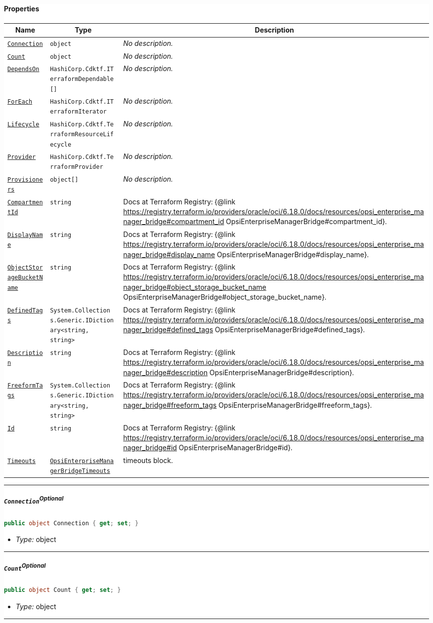 #### Properties <a name="Properties" id="Properties"></a>

| **Name** | **Type** | **Description** |
| --- | --- | --- |
| <code><a href="#rhizo-co-terraform-provider-oci.opsiEnterpriseManagerBridge.OpsiEnterpriseManagerBridgeConfig.property.connection">Connection</a></code> | <code>object</code> | *No description.* |
| <code><a href="#rhizo-co-terraform-provider-oci.opsiEnterpriseManagerBridge.OpsiEnterpriseManagerBridgeConfig.property.count">Count</a></code> | <code>object</code> | *No description.* |
| <code><a href="#rhizo-co-terraform-provider-oci.opsiEnterpriseManagerBridge.OpsiEnterpriseManagerBridgeConfig.property.dependsOn">DependsOn</a></code> | <code>HashiCorp.Cdktf.ITerraformDependable[]</code> | *No description.* |
| <code><a href="#rhizo-co-terraform-provider-oci.opsiEnterpriseManagerBridge.OpsiEnterpriseManagerBridgeConfig.property.forEach">ForEach</a></code> | <code>HashiCorp.Cdktf.ITerraformIterator</code> | *No description.* |
| <code><a href="#rhizo-co-terraform-provider-oci.opsiEnterpriseManagerBridge.OpsiEnterpriseManagerBridgeConfig.property.lifecycle">Lifecycle</a></code> | <code>HashiCorp.Cdktf.TerraformResourceLifecycle</code> | *No description.* |
| <code><a href="#rhizo-co-terraform-provider-oci.opsiEnterpriseManagerBridge.OpsiEnterpriseManagerBridgeConfig.property.provider">Provider</a></code> | <code>HashiCorp.Cdktf.TerraformProvider</code> | *No description.* |
| <code><a href="#rhizo-co-terraform-provider-oci.opsiEnterpriseManagerBridge.OpsiEnterpriseManagerBridgeConfig.property.provisioners">Provisioners</a></code> | <code>object[]</code> | *No description.* |
| <code><a href="#rhizo-co-terraform-provider-oci.opsiEnterpriseManagerBridge.OpsiEnterpriseManagerBridgeConfig.property.compartmentId">CompartmentId</a></code> | <code>string</code> | Docs at Terraform Registry: {@link https://registry.terraform.io/providers/oracle/oci/6.18.0/docs/resources/opsi_enterprise_manager_bridge#compartment_id OpsiEnterpriseManagerBridge#compartment_id}. |
| <code><a href="#rhizo-co-terraform-provider-oci.opsiEnterpriseManagerBridge.OpsiEnterpriseManagerBridgeConfig.property.displayName">DisplayName</a></code> | <code>string</code> | Docs at Terraform Registry: {@link https://registry.terraform.io/providers/oracle/oci/6.18.0/docs/resources/opsi_enterprise_manager_bridge#display_name OpsiEnterpriseManagerBridge#display_name}. |
| <code><a href="#rhizo-co-terraform-provider-oci.opsiEnterpriseManagerBridge.OpsiEnterpriseManagerBridgeConfig.property.objectStorageBucketName">ObjectStorageBucketName</a></code> | <code>string</code> | Docs at Terraform Registry: {@link https://registry.terraform.io/providers/oracle/oci/6.18.0/docs/resources/opsi_enterprise_manager_bridge#object_storage_bucket_name OpsiEnterpriseManagerBridge#object_storage_bucket_name}. |
| <code><a href="#rhizo-co-terraform-provider-oci.opsiEnterpriseManagerBridge.OpsiEnterpriseManagerBridgeConfig.property.definedTags">DefinedTags</a></code> | <code>System.Collections.Generic.IDictionary<string, string></code> | Docs at Terraform Registry: {@link https://registry.terraform.io/providers/oracle/oci/6.18.0/docs/resources/opsi_enterprise_manager_bridge#defined_tags OpsiEnterpriseManagerBridge#defined_tags}. |
| <code><a href="#rhizo-co-terraform-provider-oci.opsiEnterpriseManagerBridge.OpsiEnterpriseManagerBridgeConfig.property.description">Description</a></code> | <code>string</code> | Docs at Terraform Registry: {@link https://registry.terraform.io/providers/oracle/oci/6.18.0/docs/resources/opsi_enterprise_manager_bridge#description OpsiEnterpriseManagerBridge#description}. |
| <code><a href="#rhizo-co-terraform-provider-oci.opsiEnterpriseManagerBridge.OpsiEnterpriseManagerBridgeConfig.property.freeformTags">FreeformTags</a></code> | <code>System.Collections.Generic.IDictionary<string, string></code> | Docs at Terraform Registry: {@link https://registry.terraform.io/providers/oracle/oci/6.18.0/docs/resources/opsi_enterprise_manager_bridge#freeform_tags OpsiEnterpriseManagerBridge#freeform_tags}. |
| <code><a href="#rhizo-co-terraform-provider-oci.opsiEnterpriseManagerBridge.OpsiEnterpriseManagerBridgeConfig.property.id">Id</a></code> | <code>string</code> | Docs at Terraform Registry: {@link https://registry.terraform.io/providers/oracle/oci/6.18.0/docs/resources/opsi_enterprise_manager_bridge#id OpsiEnterpriseManagerBridge#id}. |
| <code><a href="#rhizo-co-terraform-provider-oci.opsiEnterpriseManagerBridge.OpsiEnterpriseManagerBridgeConfig.property.timeouts">Timeouts</a></code> | <code><a href="#rhizo-co-terraform-provider-oci.opsiEnterpriseManagerBridge.OpsiEnterpriseManagerBridgeTimeouts">OpsiEnterpriseManagerBridgeTimeouts</a></code> | timeouts block. |

---

##### `Connection`<sup>Optional</sup> <a name="Connection" id="rhizo-co-terraform-provider-oci.opsiEnterpriseManagerBridge.OpsiEnterpriseManagerBridgeConfig.property.connection"></a>

```csharp
public object Connection { get; set; }
```

- *Type:* object

---

##### `Count`<sup>Optional</sup> <a name="Count" id="rhizo-co-terraform-provider-oci.opsiEnterpriseManagerBridge.OpsiEnterpriseManagerBridgeConfig.property.count"></a>

```csharp
public object Count { get; set; }
```

- *Type:* object

---